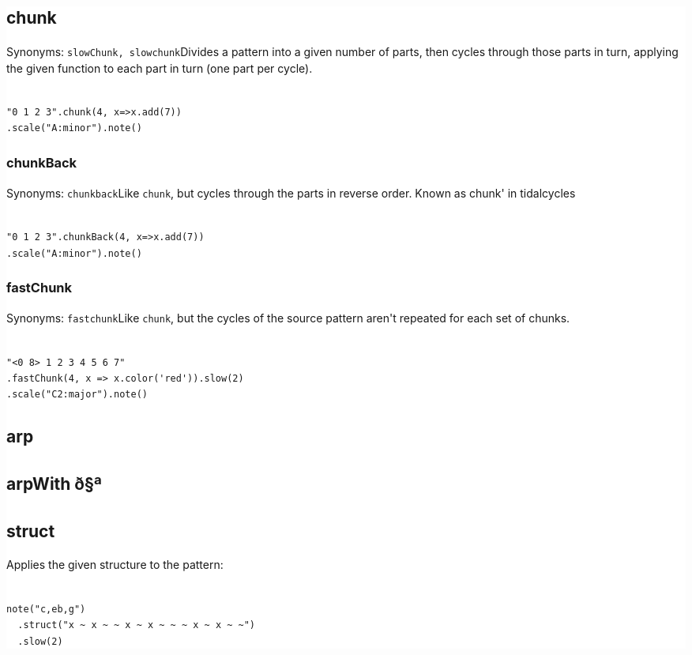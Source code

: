 
## chunk

Synonyms: `slowChunk, slowchunk`Divides a pattern into a given number of parts, then cycles through those parts in turn, applying the given function to each part in turn (one part per cycle).


```

"0 1 2 3".chunk(4, x=>x.add(7))
.scale("A:minor").note()

```


### chunkBack

Synonyms: `chunkback`Like `chunk`, but cycles through the parts in reverse order. Known as chunk' in tidalcycles


```

"0 1 2 3".chunkBack(4, x=>x.add(7))
.scale("A:minor").note()

```


### fastChunk

Synonyms: `fastchunk`Like `chunk`, but the cycles of the source pattern aren't repeated
for each set of chunks.


```

"<0 8> 1 2 3 4 5 6 7"
.fastChunk(4, x => x.color('red')).slow(2)
.scale("C2:major").note()

```


## arp

## arpWith ð§ª

## struct

Applies the given structure to the pattern:


```

note("c,eb,g")
  .struct("x ~ x ~ ~ x ~ x ~ ~ ~ x ~ x ~ ~")
  .slow(2)

```
